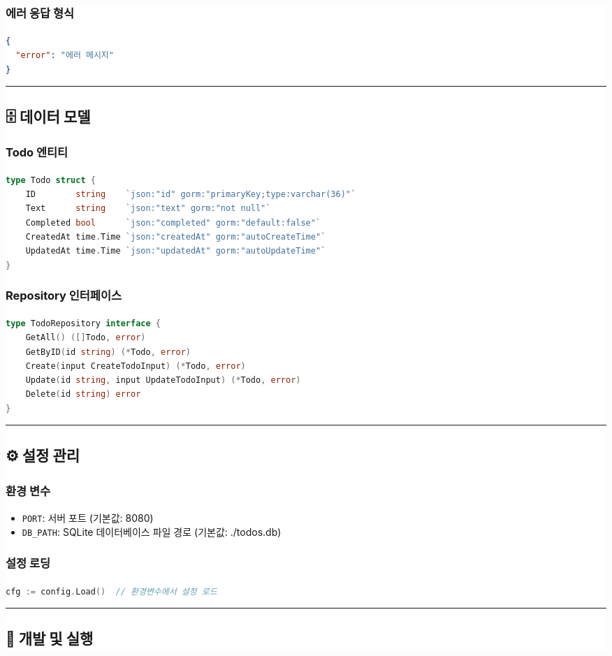### 에러 응답 형식
```json
{
  "error": "에러 메시지"
}
```

---

## 🗄️ 데이터 모델

### Todo 엔티티
```go
type Todo struct {
    ID        string    `json:"id" gorm:"primaryKey;type:varchar(36)"`
    Text      string    `json:"text" gorm:"not null"`
    Completed bool      `json:"completed" gorm:"default:false"`
    CreatedAt time.Time `json:"createdAt" gorm:"autoCreateTime"`
    UpdatedAt time.Time `json:"updatedAt" gorm:"autoUpdateTime"`
}
```

### Repository 인터페이스
```go
type TodoRepository interface {
    GetAll() ([]Todo, error)
    GetByID(id string) (*Todo, error)
    Create(input CreateTodoInput) (*Todo, error)
    Update(id string, input UpdateTodoInput) (*Todo, error)
    Delete(id string) error
}
```

---

## ⚙️ 설정 관리

### 환경 변수
- `PORT`: 서버 포트 (기본값: 8080)
- `DB_PATH`: SQLite 데이터베이스 파일 경로 (기본값: ./todos.db)

### 설정 로딩
```go
cfg := config.Load()  // 환경변수에서 설정 로드
```

---

## 🔧 개발 및 실행
